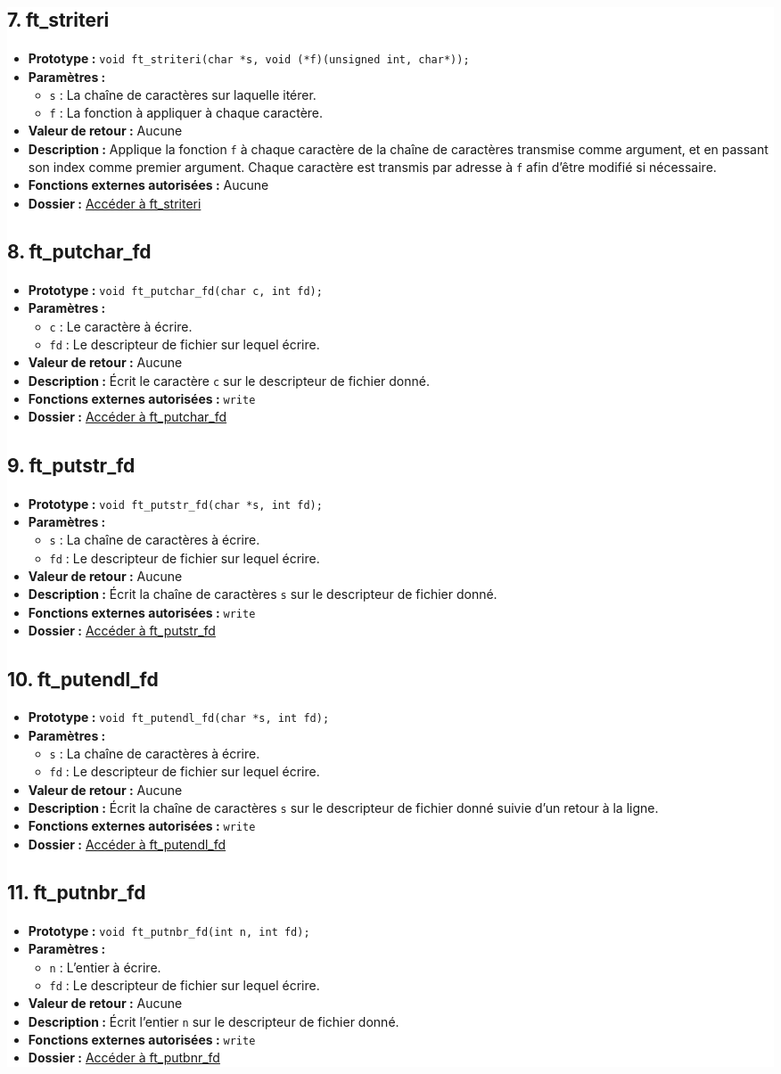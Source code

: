 ## 7. **ft_striteri**
   - **Prototype :** `void ft_striteri(char *s, void (*f)(unsigned int, char*));`
   - **Paramètres :**
     - `s` : La chaîne de caractères sur laquelle itérer.
     - `f` : La fonction à appliquer à chaque caractère.
   - **Valeur de retour :** Aucune
   - **Description :** Applique la fonction `f` à chaque caractère de la chaîne de caractères transmise comme argument, et en passant son index comme premier argument. Chaque caractère est transmis par adresse à `f` afin d’être modifié si nécessaire.
   - **Fonctions externes autorisées :** Aucune
   - **Dossier :** [Accéder à ft_striteri](https://github.com/NekoTintin/42-cursus/tree/main/2.Libft/ft_striteri.c)

## 8. **ft_putchar_fd**
   - **Prototype :** `void ft_putchar_fd(char c, int fd);`
   - **Paramètres :**
     - `c` : Le caractère à écrire.
     - `fd` : Le descripteur de fichier sur lequel écrire.
   - **Valeur de retour :** Aucune
   - **Description :** Écrit le caractère `c` sur le descripteur de fichier donné.
   - **Fonctions externes autorisées :** `write`
   - **Dossier :** [Accéder à ft_putchar_fd](https://github.com/NekoTintin/42-cursus/tree/main/2.Libft/ft_putchar_fd.c)

## 9. **ft_putstr_fd**
   - **Prototype :** `void ft_putstr_fd(char *s, int fd);`
   - **Paramètres :**
     - `s` : La chaîne de caractères à écrire.
     - `fd` : Le descripteur de fichier sur lequel écrire.
   - **Valeur de retour :** Aucune
   - **Description :** Écrit la chaîne de caractères `s` sur le descripteur de fichier donné.
   - **Fonctions externes autorisées :** `write`
   - **Dossier :** [Accéder à ft_putstr_fd](https://github.com/NekoTintin/42-cursus/tree/main/2.Libft/ft_putstr_fd.c)

## 10. **ft_putendl_fd**
   - **Prototype :** `void ft_putendl_fd(char *s, int fd);`
   - **Paramètres :**
     - `s` : La chaîne de caractères à écrire.
     - `fd` : Le descripteur de fichier sur lequel écrire.
   - **Valeur de retour :** Aucune
   - **Description :** Écrit la chaîne de caractères `s` sur le descripteur de fichier donné suivie d’un retour à la ligne.
   - **Fonctions externes autorisées :** `write`
   - **Dossier :** [Accéder à ft_putendl_fd](https://github.com/NekoTintin/42-cursus/tree/main/2.Libft/ft_putendl_fd.c)

## 11. **ft_putnbr_fd**
   - **Prototype :** `void ft_putnbr_fd(int n, int fd);`
   - **Paramètres :**
     - `n` : L’entier à écrire.
     - `fd` : Le descripteur de fichier sur lequel écrire.
   - **Valeur de retour :** Aucune
   - **Description :** Écrit l’entier `n` sur le descripteur de fichier donné.
   - **Fonctions externes autorisées :** `write`
   - **Dossier :** [Accéder à ft_putbnr_fd](https://github.com/NekoTintin/42-cursus/tree/main/2.Libft/ft_putbnr_fd.c)
